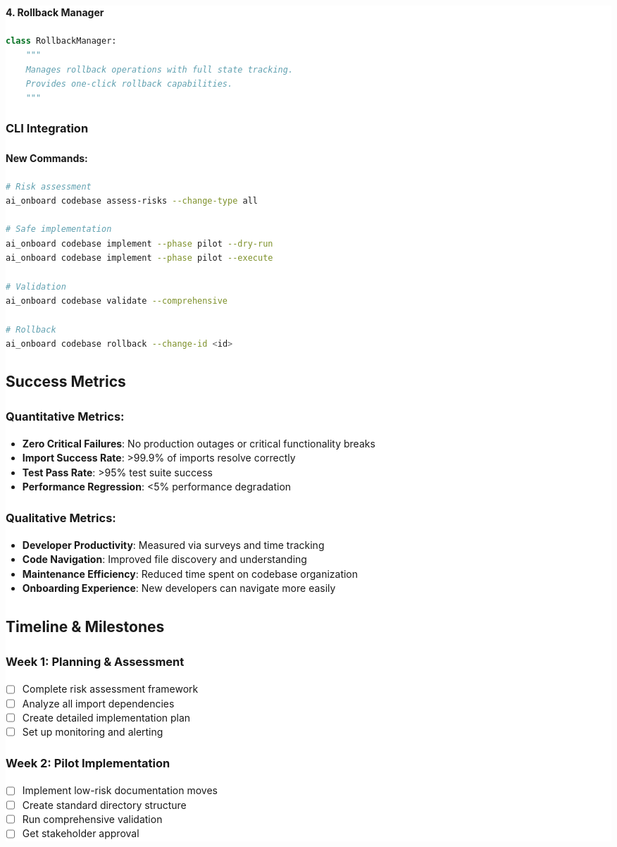 #### 4. Rollback Manager
```python
class RollbackManager:
    """
    Manages rollback operations with full state tracking.
    Provides one-click rollback capabilities.
    """
```

### CLI Integration

#### New Commands:
```bash
# Risk assessment
ai_onboard codebase assess-risks --change-type all

# Safe implementation
ai_onboard codebase implement --phase pilot --dry-run
ai_onboard codebase implement --phase pilot --execute

# Validation
ai_onboard codebase validate --comprehensive

# Rollback
ai_onboard codebase rollback --change-id <id>
```

## Success Metrics

### Quantitative Metrics:
- **Zero Critical Failures**: No production outages or critical functionality breaks
- **Import Success Rate**: >99.9% of imports resolve correctly
- **Test Pass Rate**: >95% test suite success
- **Performance Regression**: <5% performance degradation

### Qualitative Metrics:
- **Developer Productivity**: Measured via surveys and time tracking
- **Code Navigation**: Improved file discovery and understanding
- **Maintenance Efficiency**: Reduced time spent on codebase organization
- **Onboarding Experience**: New developers can navigate more easily

## Timeline & Milestones

### Week 1: Planning & Assessment
- [ ] Complete risk assessment framework
- [ ] Analyze all import dependencies
- [ ] Create detailed implementation plan
- [ ] Set up monitoring and alerting

### Week 2: Pilot Implementation
- [ ] Implement low-risk documentation moves
- [ ] Create standard directory structure
- [ ] Run comprehensive validation
- [ ] Get stakeholder approval
